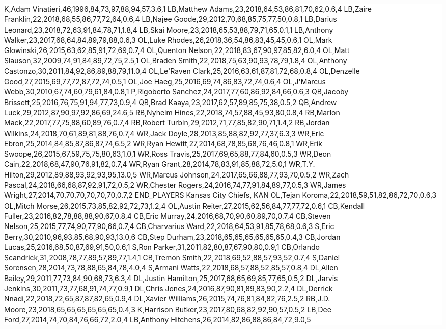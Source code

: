 K,Adam Vinatieri,46,1996,84,73,97,88,94,57,3.6,1
LB,Matthew Adams,23,2018,64,53,86,81,70,62,0.6,4
LB,Zaire Franklin,22,2018,68,55,86,77,72,64,0.6,4
LB,Najee Goode,29,2012,70,68,85,75,77,50,0.8,1
LB,Darius Leonard,23,2018,72,63,91,84,78,71,1.8,4
LB,Skai Moore,23,2018,65,53,88,79,71,65,0.1,1
LB,Anthony Walker,23,2017,68,64,84,89,79,88,0.6,3
OL,Luke Rhodes,26,2018,36,54,86,83,45,45,0.6,1
OL,Mark Glowinski,26,2015,63,62,85,91,72,69,0.7,4
OL,Quenton Nelson,22,2018,83,67,90,97,85,82,6.0,4
OL,Matt Slauson,32,2009,74,91,84,89,72,75,2.5,1
OL,Braden Smith,22,2018,75,63,90,93,78,79,1.8,4
OL,Anthony Castonzo,30,2011,84,92,86,89,88,79,11.0,4
OL,Le'Raven Clark,25,2016,63,61,87,81,72,68,0.8,4
OL,Denzelle Good,27,2015,69,77,72,87,72,74,0.5,1
OL,Joe Haeg,25,2016,69,74,86,83,72,74,0.6,4
OL,J'Marcus Webb,30,2010,67,74,60,79,61,84,0.8,1
P,Rigoberto Sanchez,24,2017,77,60,86,92,84,66,0.6,3
QB,Jacoby Brissett,25,2016,76,75,91,94,77,73,0.9,4
QB,Brad Kaaya,23,2017,62,57,89,85,75,38,0.5,2
QB,Andrew Luck,29,2012,87,90,97,92,86,69,24.6,5
RB,Nyheim Hines,22,2018,74,57,88,45,93,80,0.8,4
RB,Marlon Mack,22,2017,77,75,88,60,89,76,0.7,4
RB,Robert Turbin,29,2012,71,77,85,82,90,71,1.4,2
RB,Jordan Wilkins,24,2018,70,61,89,81,88,76,0.7,4
WR,Jack Doyle,28,2013,85,88,82,92,77,37,6.3,3
WR,Eric Ebron,25,2014,84,85,87,86,87,74,6.5,2
WR,Ryan Hewitt,27,2014,68,78,85,68,76,46,0.8,1
WR,Erik Swoope,26,2015,67,59,75,75,80,63,1.0,1
WR,Ross Travis,25,2017,69,65,88,77,84,60,0.5,3
WR,Deon Cain,22,2018,68,47,90,76,91,82,0.7,4
WR,Ryan Grant,28,2014,78,83,91,85,88,72,5.0,1
WR,T.Y. Hilton,29,2012,89,88,93,92,93,95,13.0,5
WR,Marcus Johnson,24,2017,65,66,88,77,93,70,0.5,2
WR,Zach Pascal,24,2018,66,68,87,92,91,72,0.5,2
WR,Chester Rogers,24,2016,74,77,91,84,89,77,0.5,3
WR,James Wright,27,2014,70,70,70,70,70,70,0.7,2
END_PLAYERS
Kansas City Chiefs, KAN
OL,Tejan Koroma,22,2018,59,51,82,86,72,70,0.6,3
OL,Mitch Morse,26,2015,73,85,82,92,72,73,1.2,4
OL,Austin Reiter,27,2015,62,56,84,77,77,72,0.6,1
CB,Kendall Fuller,23,2016,82,78,88,88,90,67,0.8,4
CB,Eric Murray,24,2016,68,70,90,60,89,70,0.7,4
CB,Steven Nelson,25,2015,77,74,90,77,90,66,0.7,4
CB,Charvarius Ward,22,2018,64,53,91,85,78,68,0.6,3
S,Eric Berry,30,2010,96,93,85,68,90,93,13.0,6
CB,Step Durham,23,2018,65,65,65,65,65,65,0.4,3
CB,Jordan Lucas,25,2016,68,50,87,69,91,50,0.6,1
S,Ron Parker,31,2011,82,80,87,67,90,80,0.9,1
CB,Orlando Scandrick,31,2008,78,77,89,57,89,77,1.4,1
CB,Tremon Smith,22,2018,69,52,88,57,93,52,0.7,4
S,Daniel Sorensen,28,2014,73,78,88,65,84,78,4.0,4
S,Armani Watts,22,2018,68,57,88,52,85,57,0.8,4
DL,Allen Bailey,29,2011,77,73,84,90,68,73,6.3,4
DL,Justin Hamilton,25,2017,68,65,69,85,77,65,0.5,2
DL,Jarvis Jenkins,30,2011,73,77,68,91,74,77,0.9,1
DL,Chris Jones,24,2016,87,90,81,89,83,90,2.2,4
DL,Derrick Nnadi,22,2018,72,65,87,87,82,65,0.9,4
DL,Xavier Williams,26,2015,74,76,81,84,82,76,2.5,2
RB,J.D. Moore,23,2018,65,65,65,65,65,65,0.4,3
K,Harrison Butker,23,2017,80,68,82,92,90,57,0.5,2
LB,Dee Ford,27,2014,74,70,84,76,66,72,2.0,4
LB,Anthony Hitchens,26,2014,82,86,88,86,84,72,9.0,5